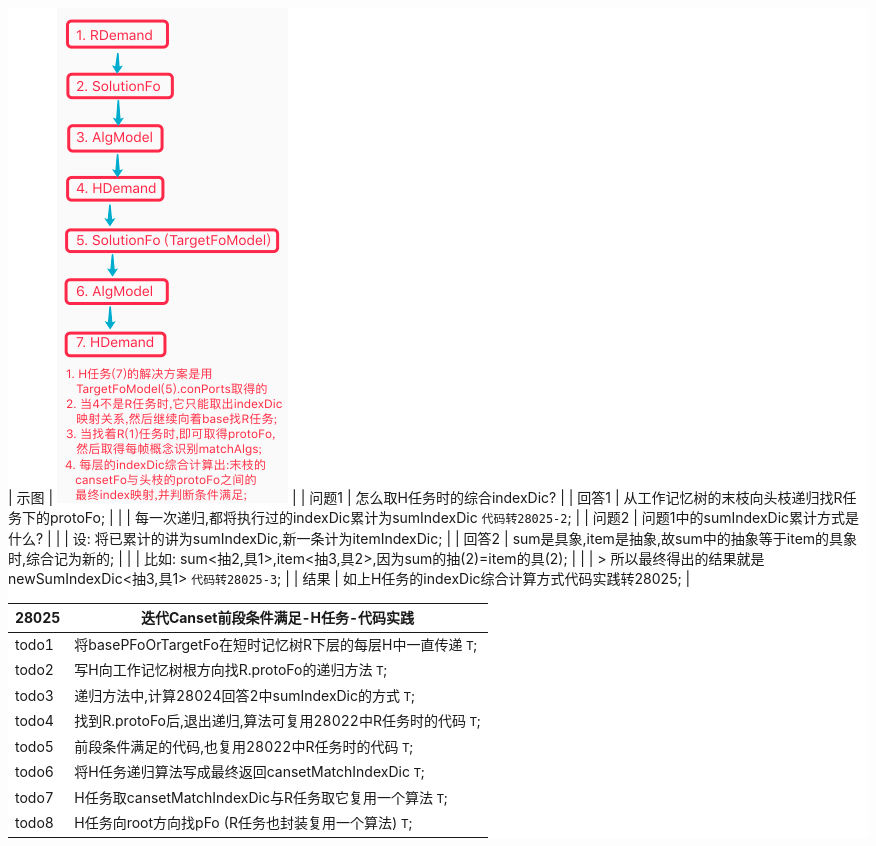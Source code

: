| 示图 | ![](assets/665_H任务前段条件满足判断方法示图.png) |
| 问题1 | 怎么取H任务时的综合indexDic? |
| 回答1 | 从工作记忆树的末枝向头枝递归找R任务下的protoFo; |
|  | 每一次递归,都将执行过的indexDic累计为sumIndexDic `代码转28025-2`; |
| 问题2 | 问题1中的sumIndexDic累计方式是什么? |
|  | 设: 将已累计的讲为sumIndexDic,新一条计为itemIndexDic; |
| 回答2 | sum是具象,item是抽象,故sum中的抽象等于item的具象时,综合记为新的; |
|  | 比如: sum<抽2,具1>,item<抽3,具2>,因为sum的抽(2)=item的具(2); |
|  | > 所以最终得出的结果就是newSumIndexDic<抽3,具1> `代码转28025-3`; |
| 结果 | 如上H任务的indexDic综合计算方式代码实践转28025; |

| 28025 | 迭代Canset前段条件满足-H任务-代码实践 |
| --- | --- |
| todo1 | 将basePFoOrTargetFo在短时记忆树R下层的每层H中一直传递 `T`; |
| todo2 | 写H向工作记忆树根方向找R.protoFo的递归方法 `T`; |
| todo3 | 递归方法中,计算28024回答2中sumIndexDic的方式 `T`; |
| todo4 | 找到R.protoFo后,退出递归,算法可复用28022中R任务时的代码 `T`; |
| todo5 | 前段条件满足的代码,也复用28022中R任务时的代码 `T`; |
| todo6 | 将H任务递归算法写成最终返回cansetMatchIndexDic `T`; |
| todo7 | H任务取cansetMatchIndexDic与R任务取它复用一个算法 `T`; |
| todo8 | H任务向root方向找pFo (R任务也封装复用一个算法) `T`; |
